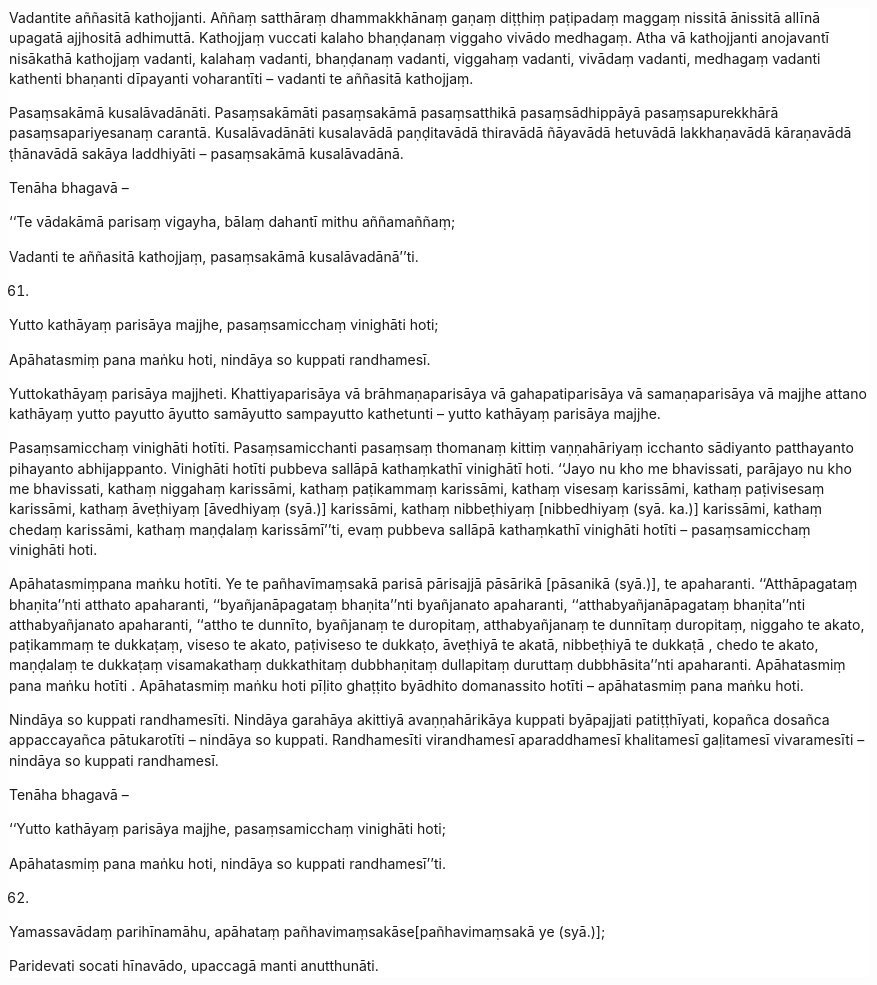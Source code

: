 Vadantite aññasitā kathojjanti. Aññaṃ satthāraṃ dhammakkhānaṃ gaṇaṃ diṭṭhiṃ paṭipadaṃ maggaṃ nissitā ānissitā allīnā upagatā ajjhositā adhimuttā. Kathojjaṃ vuccati kalaho bhaṇḍanaṃ viggaho vivādo medhagaṃ. Atha vā kathojjanti anojavantī nisākathā kathojjaṃ vadanti, kalahaṃ vadanti, bhaṇḍanaṃ vadanti, viggahaṃ vadanti, vivādaṃ vadanti, medhagaṃ vadanti kathenti bhaṇanti dīpayanti voharantīti – vadanti te aññasitā kathojjaṃ.

Pasaṃsakāmā kusalāvadānāti. Pasaṃsakāmāti pasaṃsakāmā pasaṃsatthikā pasaṃsādhippāyā pasaṃsapurekkhārā pasaṃsapariyesanaṃ carantā. Kusalāvadānāti kusalavādā paṇḍitavādā thiravādā ñāyavādā hetuvādā lakkhaṇavādā kāraṇavādā ṭhānavādā sakāya laddhiyāti – pasaṃsakāmā kusalāvadānā.

Tenāha bhagavā –

‘‘Te vādakāmā parisaṃ vigayha, bālaṃ dahantī mithu aññamaññaṃ;

Vadanti te aññasitā kathojjaṃ, pasaṃsakāmā kusalāvadānā’’ti.

61.

Yutto kathāyaṃ parisāya majjhe, pasaṃsamicchaṃ vinighāti hoti;

Apāhatasmiṃ pana maṅku hoti, nindāya so kuppati randhamesī.

Yuttokathāyaṃ parisāya majjheti. Khattiyaparisāya vā brāhmaṇaparisāya vā gahapatiparisāya vā samaṇaparisāya vā majjhe attano kathāyaṃ yutto payutto āyutto samāyutto sampayutto kathetunti – yutto kathāyaṃ parisāya majjhe.

Pasaṃsamicchaṃ vinighāti hotīti. Pasaṃsamicchanti pasaṃsaṃ thomanaṃ kittiṃ vaṇṇahāriyaṃ icchanto sādiyanto patthayanto pihayanto abhijappanto. Vinighāti hotīti pubbeva sallāpā kathaṃkathī vinighātī hoti. ‘‘Jayo nu kho me bhavissati, parājayo nu kho me bhavissati, kathaṃ niggahaṃ karissāmi, kathaṃ paṭikammaṃ karissāmi, kathaṃ visesaṃ karissāmi, kathaṃ paṭivisesaṃ karissāmi, kathaṃ āveṭhiyaṃ [āvedhiyaṃ (syā.)] karissāmi, kathaṃ nibbeṭhiyaṃ [nibbedhiyaṃ (syā. ka.)] karissāmi, kathaṃ chedaṃ karissāmi, kathaṃ maṇḍalaṃ karissāmī’’ti, evaṃ pubbeva sallāpā kathaṃkathī vinighāti hotīti – pasaṃsamicchaṃ vinighāti hoti.

Apāhatasmiṃpana maṅku hotīti. Ye te pañhavīmaṃsakā parisā pārisajjā pāsārikā [pāsanikā (syā.)], te apaharanti. ‘‘Atthāpagataṃ bhaṇita’’nti atthato apaharanti, ‘‘byañjanāpagataṃ bhaṇita’’nti byañjanato apaharanti, ‘‘atthabyañjanāpagataṃ bhaṇita’’nti atthabyañjanato apaharanti, ‘‘attho te dunnīto, byañjanaṃ te duropitaṃ, atthabyañjanaṃ te dunnītaṃ duropitaṃ, niggaho te akato, paṭikammaṃ te dukkaṭaṃ, viseso te akato, paṭiviseso te dukkaṭo, āveṭhiyā te akatā, nibbeṭhiyā te dukkaṭā , chedo te akato, maṇḍalaṃ te dukkaṭaṃ visamakathaṃ dukkathitaṃ dubbhaṇitaṃ dullapitaṃ duruttaṃ dubbhāsita’’nti apaharanti. Apāhatasmiṃ pana maṅku hotīti . Apāhatasmiṃ maṅku hoti pīḷito ghaṭṭito byādhito domanassito hotīti – apāhatasmiṃ pana maṅku hoti.

Nindāya so kuppati randhamesīti. Nindāya garahāya akittiyā avaṇṇahārikāya kuppati byāpajjati patiṭṭhīyati, kopañca dosañca appaccayañca pātukarotīti – nindāya so kuppati. Randhamesīti virandhamesī aparaddhamesī khalitamesī gaḷitamesī vivaramesīti – nindāya so kuppati randhamesī.

Tenāha bhagavā –

‘‘Yutto kathāyaṃ parisāya majjhe, pasaṃsamicchaṃ vinighāti hoti;

Apāhatasmiṃ pana maṅku hoti, nindāya so kuppati randhamesī’’ti.

62.

Yamassavādaṃ parihīnamāhu, apāhataṃ pañhavimaṃsakāse[pañhavimaṃsakā ye (syā.)];

Paridevati socati hīnavādo, upaccagā manti anutthunāti.
